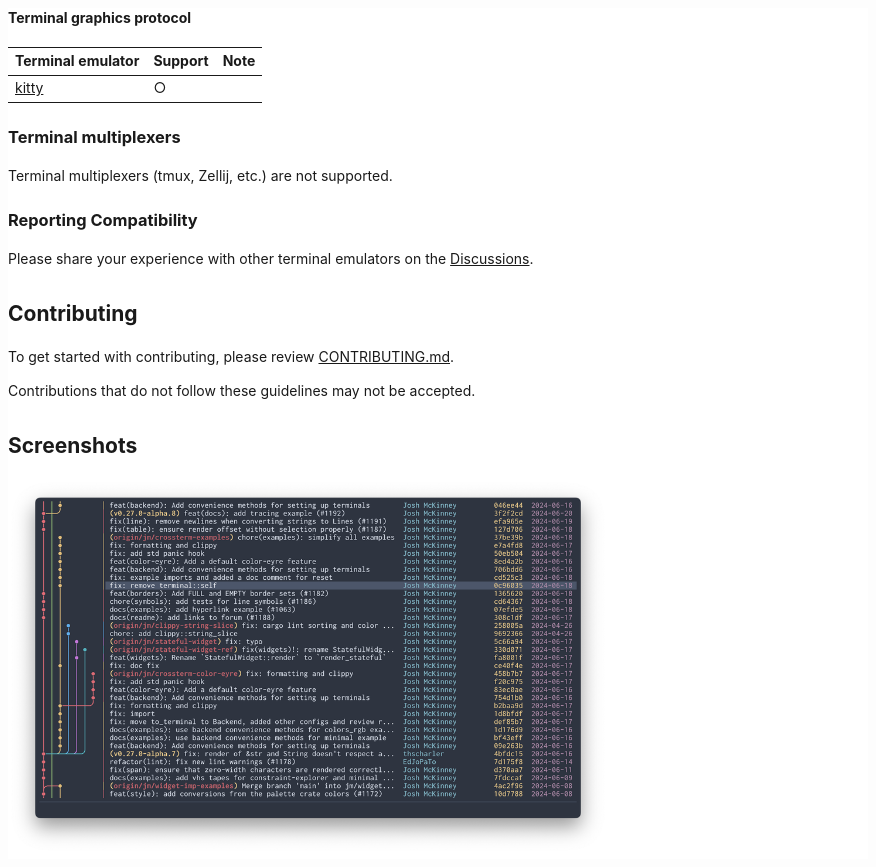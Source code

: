 #### Terminal graphics protocol

| Terminal emulator                         | Support | Note |
| ----------------------------------------- | ------- | ---- |
| [kitty](https://sw.kovidgoyal.net/kitty/) | ○       |      |

### Terminal multiplexers

Terminal multiplexers (tmux, Zellij, etc.) are not supported.

### Reporting Compatibility

Please share your experience with other terminal emulators on the [Discussions](https://github.com/lusingander/serie/discussions/29).

## Contributing

To get started with contributing, please review [CONTRIBUTING.md](CONTRIBUTING.md).

Contributions that do not follow these guidelines may not be accepted.

## Screenshots

<img src="./img/list.png" width=600>